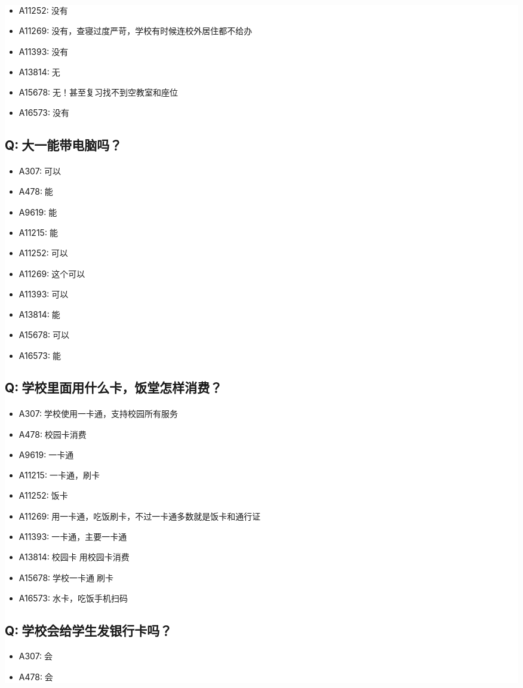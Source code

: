 - A11252: 没有

- A11269: 没有，查寝过度严苛，学校有时候连校外居住都不给办

- A11393: 没有

- A13814: 无

- A15678: 无！甚至复习找不到空教室和座位

- A16573: 没有

## Q: 大一能带电脑吗？

- A307: 可以

- A478: 能

- A9619: 能

- A11215: 能

- A11252: 可以

- A11269: 这个可以

- A11393: 可以

- A13814: 能

- A15678: 可以

- A16573: 能

## Q: 学校里面用什么卡，饭堂怎样消费？

- A307: 学校使用一卡通，支持校园所有服务

- A478: 校园卡消费

- A9619: 一卡通

- A11215: 一卡通，刷卡

- A11252: 饭卡

- A11269: 用一卡通，吃饭刷卡，不过一卡通多数就是饭卡和通行证

- A11393: 一卡通，主要一卡通

- A13814: 校园卡 用校园卡消费

- A15678: 学校一卡通  刷卡

- A16573: 水卡，吃饭手机扫码

## Q: 学校会给学生发银行卡吗？

- A307: 会

- A478: 会
